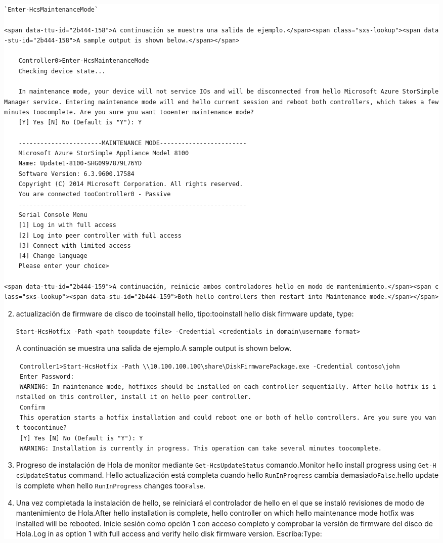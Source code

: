     `Enter-HcsMaintenanceMode`
   
    <span data-ttu-id="2b444-158">A continuación se muestra una salida de ejemplo.</span><span class="sxs-lookup"><span data-stu-id="2b444-158">A sample output is shown below.</span></span>
   
        Controller0>Enter-HcsMaintenanceMode
        Checking device state...
   
        In maintenance mode, your device will not service IOs and will be disconnected from hello Microsoft Azure StorSimple Manager service. Entering maintenance mode will end hello current session and reboot both controllers, which takes a few minutes toocomplete. Are you sure you want tooenter maintenance mode?
        [Y] Yes [N] No (Default is "Y"): Y
   
        -----------------------MAINTENANCE MODE------------------------
        Microsoft Azure StorSimple Appliance Model 8100
        Name: Update1-8100-SHG0997879L76YD
        Software Version: 6.3.9600.17584
        Copyright (C) 2014 Microsoft Corporation. All rights reserved.
        You are connected tooController0 - Passive
        ---------------------------------------------------------------
        Serial Console Menu
        [1] Log in with full access
        [2] Log into peer controller with full access
        [3] Connect with limited access
        [4] Change language
        Please enter your choice>
   
    <span data-ttu-id="2b444-159">A continuación, reinicie ambos controladores hello en modo de mantenimiento.</span><span class="sxs-lookup"><span data-stu-id="2b444-159">Both hello controllers then restart into Maintenance mode.</span></span>
2. <span data-ttu-id="2b444-160">actualización de firmware de disco de tooinstall hello, tipo:</span><span class="sxs-lookup"><span data-stu-id="2b444-160">tooinstall hello disk firmware update, type:</span></span>
   
    `Start-HcsHotfix -Path <path tooupdate file> -Credential <credentials in domain\username format>`
   
    <span data-ttu-id="2b444-161">A continuación se muestra una salida de ejemplo.</span><span class="sxs-lookup"><span data-stu-id="2b444-161">A sample output is shown below.</span></span>
   
        Controller1>Start-HcsHotfix -Path \\10.100.100.100\share\DiskFirmwarePackage.exe -Credential contoso\john
        Enter Password:
        WARNING: In maintenance mode, hotfixes should be installed on each controller sequentially. After hello hotfix is installed on this controller, install it on hello peer controller.
        Confirm
        This operation starts a hotfix installation and could reboot one or both of hello controllers. Are you sure you want toocontinue?
        [Y] Yes [N] No (Default is "Y"): Y
        WARNING: Installation is currently in progress. This operation can take several minutes toocomplete.
3. <span data-ttu-id="2b444-162">Progreso de instalación de Hola de monitor mediante `Get-HcsUpdateStatus` comando.</span><span class="sxs-lookup"><span data-stu-id="2b444-162">Monitor hello install progress using `Get-HcsUpdateStatus` command.</span></span> <span data-ttu-id="2b444-163">Hello actualización está completa cuando hello `RunInProgress` cambia demasiado`False`.</span><span class="sxs-lookup"><span data-stu-id="2b444-163">hello update is complete when hello `RunInProgress` changes too`False`.</span></span>
4. <span data-ttu-id="2b444-164">Una vez completada la instalación de hello, se reiniciará el controlador de hello en el que se instaló revisiones de modo de mantenimiento de Hola.</span><span class="sxs-lookup"><span data-stu-id="2b444-164">After hello installation is complete, hello controller on which hello maintenance mode hotfix was installed will be rebooted.</span></span> <span data-ttu-id="2b444-165">Inicie sesión como opción 1 con acceso completo y comprobar la versión de firmware del disco de Hola.</span><span class="sxs-lookup"><span data-stu-id="2b444-165">Log in as option 1 with full access and verify hello disk firmware version.</span></span> <span data-ttu-id="2b444-166">Escriba:</span><span class="sxs-lookup"><span data-stu-id="2b444-166">Type:</span></span>
   